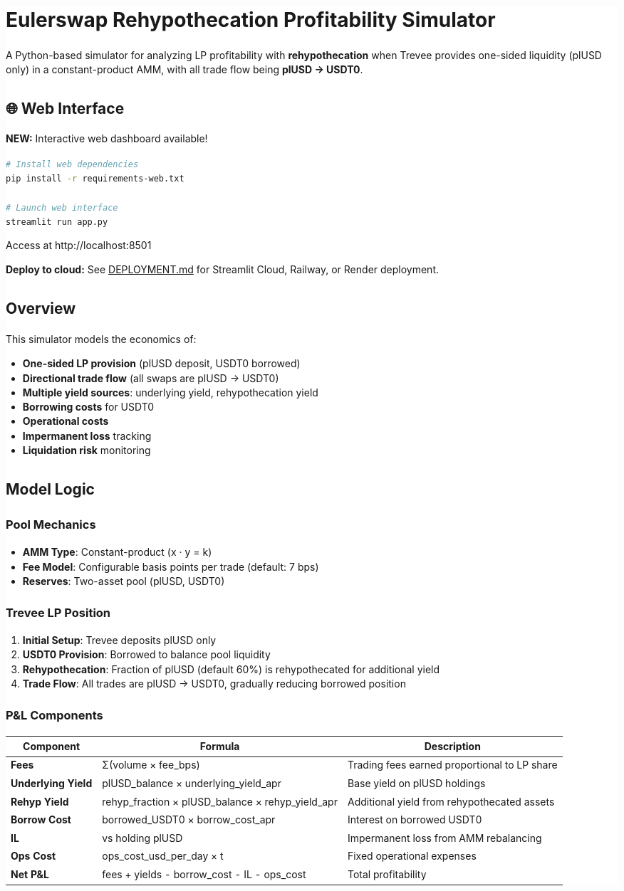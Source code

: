 # Eulerswap Rehypothecation Profitability Simulator

A Python-based simulator for analyzing LP profitability with **rehypothecation** when Trevee provides one-sided liquidity (plUSD only) in a constant-product AMM, with all trade flow being **plUSD → USDT0**.

## 🌐 Web Interface

**NEW:** Interactive web dashboard available!

```bash
# Install web dependencies
pip install -r requirements-web.txt

# Launch web interface
streamlit run app.py
```

Access at http://localhost:8501

**Deploy to cloud:** See [DEPLOYMENT.md](DEPLOYMENT.md) for Streamlit Cloud, Railway, or Render deployment.

## Overview

This simulator models the economics of:
- **One-sided LP provision** (plUSD deposit, USDT0 borrowed)
- **Directional trade flow** (all swaps are plUSD → USDT0)
- **Multiple yield sources**: underlying yield, rehypothecation yield
- **Borrowing costs** for USDT0
- **Operational costs**
- **Impermanent loss** tracking
- **Liquidation risk** monitoring

## Model Logic

### Pool Mechanics
- **AMM Type**: Constant-product (x · y = k)
- **Fee Model**: Configurable basis points per trade (default: 7 bps)
- **Reserves**: Two-asset pool (plUSD, USDT0)

### Trevee LP Position
1. **Initial Setup**: Trevee deposits plUSD only
2. **USDT0 Provision**: Borrowed to balance pool liquidity
3. **Rehypothecation**: Fraction of plUSD (default 60%) is rehypothecated for additional yield
4. **Trade Flow**: All trades are plUSD → USDT0, gradually reducing borrowed position

### P&L Components

| Component | Formula | Description |
|-----------|---------|-------------|
| **Fees** | Σ(volume × fee_bps) | Trading fees earned proportional to LP share |
| **Underlying Yield** | plUSD_balance × underlying_yield_apr | Base yield on plUSD holdings |
| **Rehyp Yield** | rehyp_fraction × plUSD_balance × rehyp_yield_apr | Additional yield from rehypothecated assets |
| **Borrow Cost** | borrowed_USDT0 × borrow_cost_apr | Interest on borrowed USDT0 |
| **IL** | vs holding plUSD | Impermanent loss from AMM rebalancing |
| **Ops Cost** | ops_cost_usd_per_day × t | Fixed operational expenses |
| **Net P&L** | fees + yields - borrow_cost - IL - ops_cost | Total profitability |